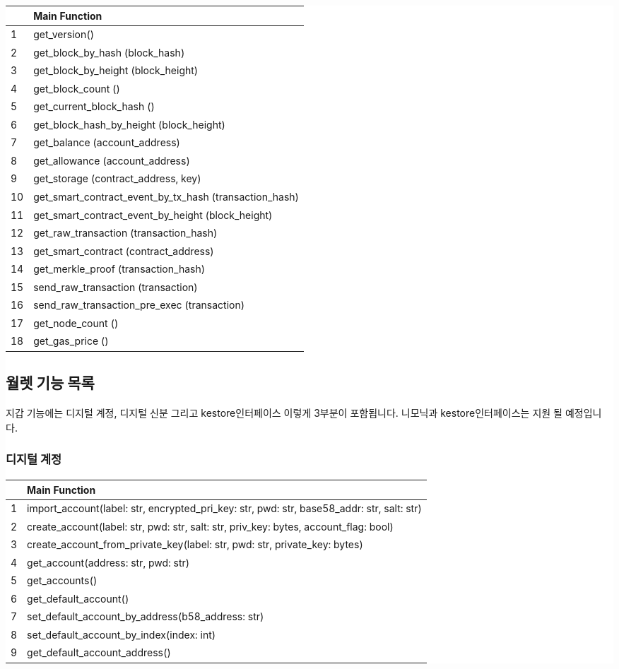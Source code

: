 
 |      | Main   Function                                        |
 | :--- | :----------------------------------------------------- |
 | 1    | get_version()                                          |
 | 2    | get_block_by_hash (block_hash)                         |
 | 3    | get_block_by_height (block_height)                     |
 | 4    | get_block_count ()                                     |
 | 5    | get_current_block_hash ()                              |
 | 6    | get_block_hash_by_height (block_height)                |
 | 7    | get_balance (account_address)                          |
 | 8    | get_allowance (account_address)                        |
 | 9    | get_storage (contract_address, key)                    |
 | 10   | get_smart_contract_event_by_tx_hash (transaction_hash) |
 | 11   | get_smart_contract_event_by_height (block_height)      |
 | 12   | get_raw_transaction (transaction_hash)                 |
 | 13   | get_smart_contract (contract_address)                  |
 | 14   | get_merkle_proof (transaction_hash)                    |
 | 15   | send_raw_transaction (transaction)                     |
 | 16   | send_raw_transaction_pre_exec (transaction)            |
 | 17   | get_node_count ()                                      |
 | 18   | get_gas_price ()                                       |

## 월렛 기능 목록

지갑 기능에는 디지털 계정, 디지털 신분 그리고 kestore인터페이스 이렇게 3부분이 포함됩니다. 니모닉과 kestore인터페이스는 지원 될 예정입니다.

### 디지털 계정

 |      | Main   Function                                                                           |
 | :--- | :---------------------------------------------------------------------------------------- |
 | 1    | import_account(label: str, encrypted_pri_key: str, pwd: str, base58_addr: str, salt: str) |
 | 2    | create_account(label: str, pwd: str, salt: str, priv_key: bytes, account_flag: bool)      |
 | 3    | create_account_from_private_key(label: str, pwd: str, private_key: bytes)                 |
 | 4    | get_account(address: str, pwd: str)                                                       |
 | 5    | get_accounts()                                                                            |
 | 6    | get_default_account()                                                                     |
 | 7    | set_default_account_by_address(b58_address: str)                                          |
 | 8    | set_default_account_by_index(index: int)                                                  |
 | 9    | get_default_account_address()                                                             |
